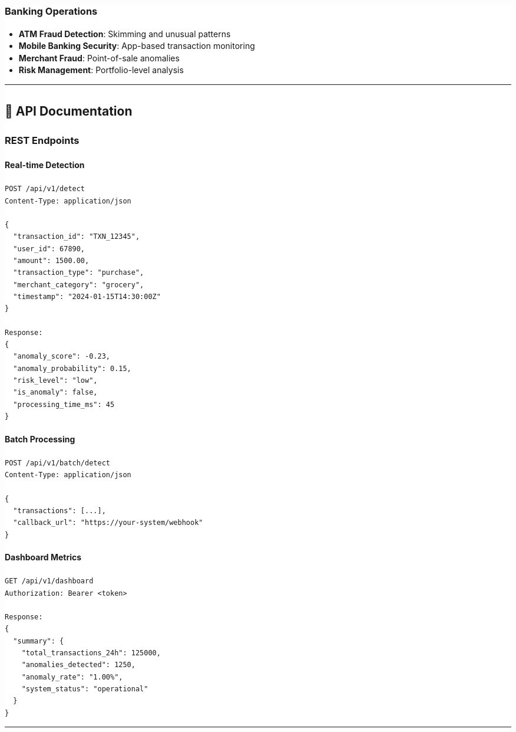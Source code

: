 ### **Banking Operations**
- **ATM Fraud Detection**: Skimming and unusual patterns
- **Mobile Banking Security**: App-based transaction monitoring
- **Merchant Fraud**: Point-of-sale anomalies
- **Risk Management**: Portfolio-level analysis

---

## 🤝 **API Documentation**

### **REST Endpoints**

#### **Real-time Detection**
```http
POST /api/v1/detect
Content-Type: application/json

{
  "transaction_id": "TXN_12345",
  "user_id": 67890,
  "amount": 1500.00,
  "transaction_type": "purchase",
  "merchant_category": "grocery",
  "timestamp": "2024-01-15T14:30:00Z"
}

Response:
{
  "anomaly_score": -0.23,
  "anomaly_probability": 0.15,
  "risk_level": "low",
  "is_anomaly": false,
  "processing_time_ms": 45
}
```

#### **Batch Processing**
```http
POST /api/v1/batch/detect
Content-Type: application/json

{
  "transactions": [...],
  "callback_url": "https://your-system/webhook"
}
```

#### **Dashboard Metrics**
```http
GET /api/v1/dashboard
Authorization: Bearer <token>

Response:
{
  "summary": {
    "total_transactions_24h": 125000,
    "anomalies_detected": 1250,
    "anomaly_rate": "1.00%",
    "system_status": "operational"
  }
}
```

---